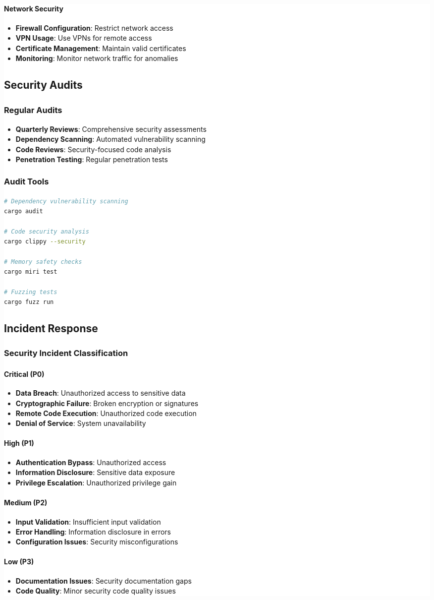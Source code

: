 #### **Network Security**
- **Firewall Configuration**: Restrict network access
- **VPN Usage**: Use VPNs for remote access
- **Certificate Management**: Maintain valid certificates
- **Monitoring**: Monitor network traffic for anomalies

## Security Audits

### **Regular Audits**
- **Quarterly Reviews**: Comprehensive security assessments
- **Dependency Scanning**: Automated vulnerability scanning
- **Code Reviews**: Security-focused code analysis
- **Penetration Testing**: Regular penetration tests

### **Audit Tools**
```bash
# Dependency vulnerability scanning
cargo audit

# Code security analysis
cargo clippy --security

# Memory safety checks
cargo miri test

# Fuzzing tests
cargo fuzz run
```

## Incident Response

### **Security Incident Classification**

#### **Critical (P0)**
- **Data Breach**: Unauthorized access to sensitive data
- **Cryptographic Failure**: Broken encryption or signatures
- **Remote Code Execution**: Unauthorized code execution
- **Denial of Service**: System unavailability

#### **High (P1)**
- **Authentication Bypass**: Unauthorized access
- **Information Disclosure**: Sensitive data exposure
- **Privilege Escalation**: Unauthorized privilege gain

#### **Medium (P2)**
- **Input Validation**: Insufficient input validation
- **Error Handling**: Information disclosure in errors
- **Configuration Issues**: Security misconfigurations

#### **Low (P3)**
- **Documentation Issues**: Security documentation gaps
- **Code Quality**: Minor security code quality issues
